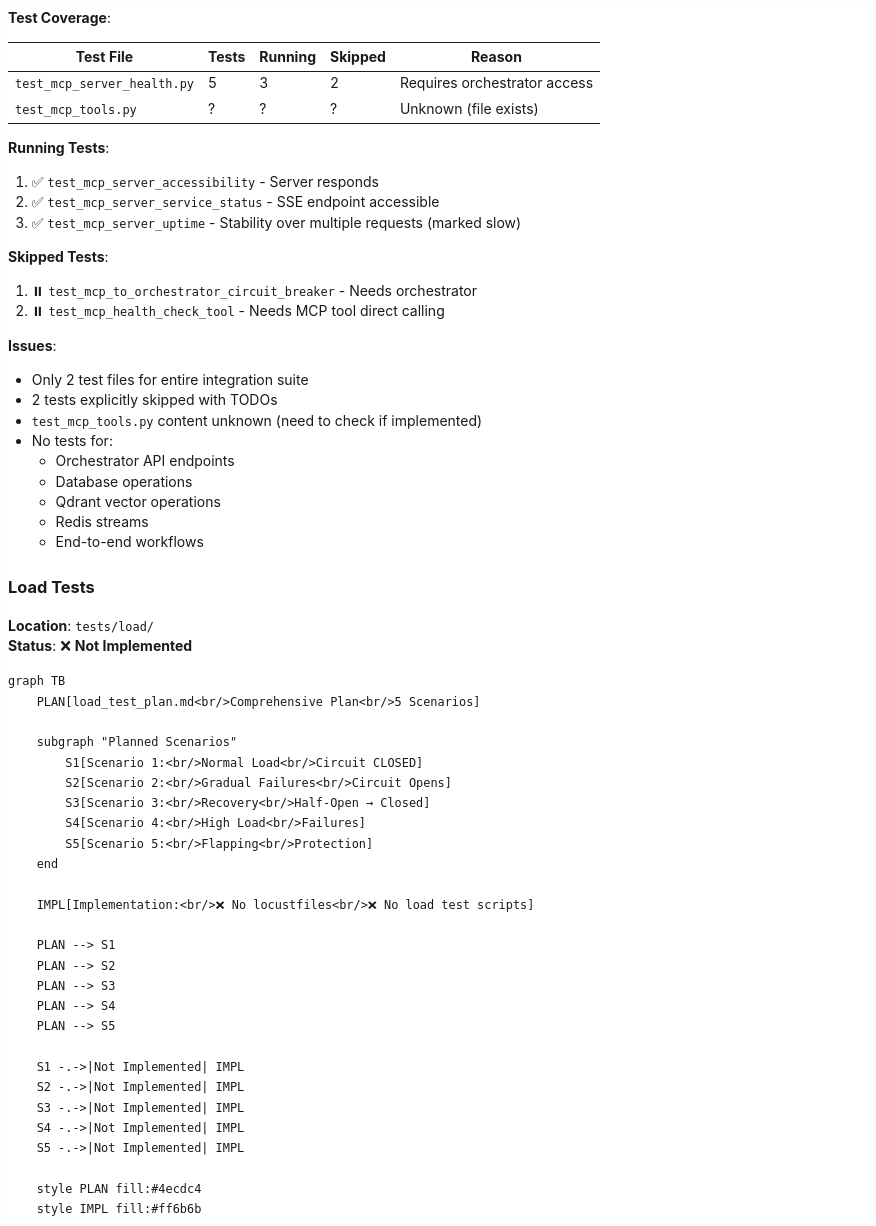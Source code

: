 **Test Coverage**:

| Test File | Tests | Running | Skipped | Reason |
|-----------|-------|---------|---------|--------|
| `test_mcp_server_health.py` | 5 | 3 | 2 | Requires orchestrator access |
| `test_mcp_tools.py` | ? | ? | ? | Unknown (file exists) |

**Running Tests**:
1. ✅ `test_mcp_server_accessibility` - Server responds
2. ✅ `test_mcp_server_service_status` - SSE endpoint accessible
3. ✅ `test_mcp_server_uptime` - Stability over multiple requests (marked slow)

**Skipped Tests**:
1. ⏸️ `test_mcp_to_orchestrator_circuit_breaker` - Needs orchestrator
2. ⏸️ `test_mcp_health_check_tool` - Needs MCP tool direct calling

**Issues**:
- Only 2 test files for entire integration suite
- 2 tests explicitly skipped with TODOs
- `test_mcp_tools.py` content unknown (need to check if implemented)
- No tests for:
  - Orchestrator API endpoints
  - Database operations
  - Qdrant vector operations
  - Redis streams
  - End-to-end workflows

### Load Tests

**Location**: `tests/load/`  
**Status**: ❌ **Not Implemented**

```mermaid
graph TB
    PLAN[load_test_plan.md<br/>Comprehensive Plan<br/>5 Scenarios]
    
    subgraph "Planned Scenarios"
        S1[Scenario 1:<br/>Normal Load<br/>Circuit CLOSED]
        S2[Scenario 2:<br/>Gradual Failures<br/>Circuit Opens]
        S3[Scenario 3:<br/>Recovery<br/>Half-Open → Closed]
        S4[Scenario 4:<br/>High Load<br/>Failures]
        S5[Scenario 5:<br/>Flapping<br/>Protection]
    end
    
    IMPL[Implementation:<br/>❌ No locustfiles<br/>❌ No load test scripts]
    
    PLAN --> S1
    PLAN --> S2
    PLAN --> S3
    PLAN --> S4
    PLAN --> S5
    
    S1 -.->|Not Implemented| IMPL
    S2 -.->|Not Implemented| IMPL
    S3 -.->|Not Implemented| IMPL
    S4 -.->|Not Implemented| IMPL
    S5 -.->|Not Implemented| IMPL
    
    style PLAN fill:#4ecdc4
    style IMPL fill:#ff6b6b
```
